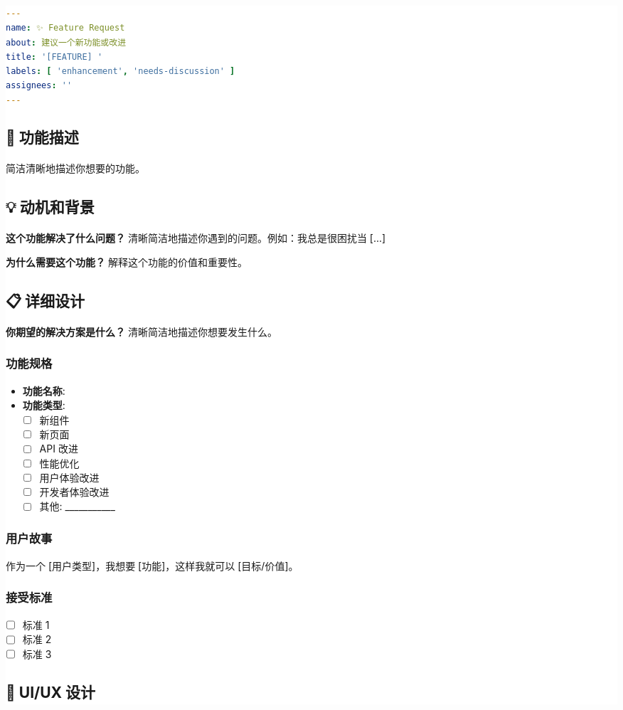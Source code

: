 ```yaml
---
name: ✨ Feature Request
about: 建议一个新功能或改进
title: '[FEATURE] '
labels: [ 'enhancement', 'needs-discussion' ]
assignees: ''
---
```


## 🚀 功能描述

简洁清晰地描述你想要的功能。

## 💡 动机和背景

**这个功能解决了什么问题？**
清晰简洁地描述你遇到的问题。例如：我总是很困扰当 [...]

**为什么需要这个功能？**
解释这个功能的价值和重要性。

## 📋 详细设计

**你期望的解决方案是什么？**
清晰简洁地描述你想要发生什么。

### 功能规格

- **功能名称**:
- **功能类型**:
    - [ ] 新组件
    - [ ] 新页面
    - [ ] API 改进
    - [ ] 性能优化
    - [ ] 用户体验改进
    - [ ] 开发者体验改进
    - [ ] 其他: ___________

### 用户故事

作为一个 [用户类型]，我想要 [功能]，这样我就可以 [目标/价值]。

### 接受标准

- [ ] 标准 1
- [ ] 标准 2
- [ ] 标准 3

## 🎨 UI/UX 设计
